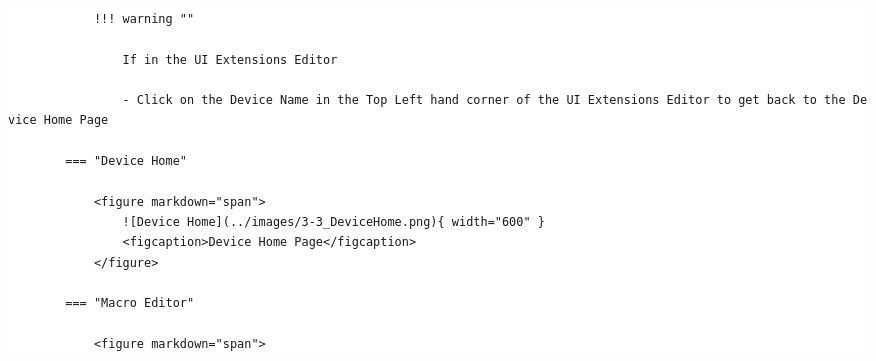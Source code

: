                 !!! warning ""

                    If in the UI Extensions Editor

                    - Click on the Device Name in the Top Left hand corner of the UI Extensions Editor to get back to the Device Home Page

            === "Device Home"

                <figure markdown="span">
                    ![Device Home](../images/3-3_DeviceHome.png){ width="600" }
                    <figcaption>Device Home Page</figcaption>
                </figure>

            === "Macro Editor"

                <figure markdown="span">